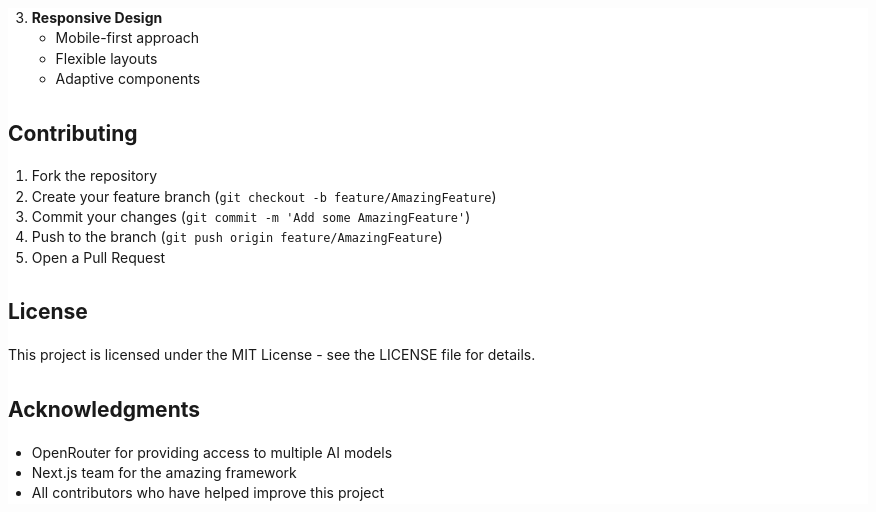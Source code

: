 3. **Responsive Design**
   - Mobile-first approach
   - Flexible layouts
   - Adaptive components

## Contributing

1. Fork the repository
2. Create your feature branch (`git checkout -b feature/AmazingFeature`)
3. Commit your changes (`git commit -m 'Add some AmazingFeature'`)
4. Push to the branch (`git push origin feature/AmazingFeature`)
5. Open a Pull Request

## License

This project is licensed under the MIT License - see the LICENSE file for details.

## Acknowledgments

- OpenRouter for providing access to multiple AI models
- Next.js team for the amazing framework
- All contributors who have helped improve this project
